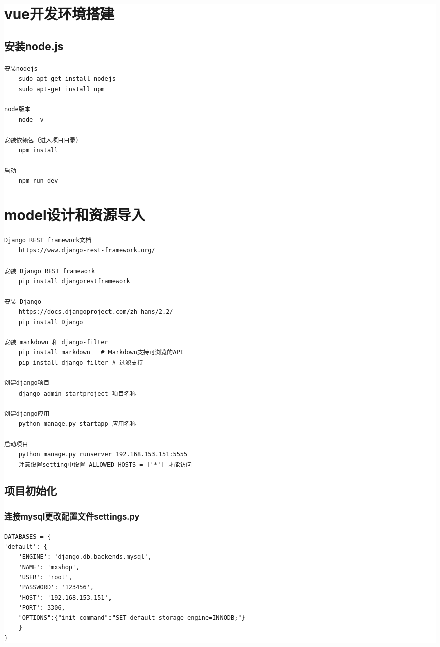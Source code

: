 
# vue开发环境搭建

## 安装node.js
    安装nodejs
        sudo apt-get install nodejs
        sudo apt-get install npm
     
    node版本
        node -v
        
    安装依赖包（进入项目目录）
        npm install
    
    启动
        npm run dev
        
# model设计和资源导入
    Django REST framework文档
        https://www.django-rest-framework.org/
        
    安装 Django REST framework
        pip install djangorestframework
        
    安装 Django 
        https://docs.djangoproject.com/zh-hans/2.2/
        pip install Django
        
    安装 markdown 和 django-filter
        pip install markdown   # Markdown支持可浏览的API
        pip install django-filter # 过滤支持
        
    创建django项目
        django-admin startproject 项目名称
        
    创建django应用
        python manage.py startapp 应用名称
        
    启动项目
        python manage.py runserver 192.168.153.151:5555
        注意设置setting中设置 ALLOWED_HOSTS = ['*'] 才能访问

## 项目初始化
### 连接mysql更改配置文件settings.py
    DATABASES = {
    'default': {
        'ENGINE': 'django.db.backends.mysql',
        'NAME': 'mxshop',
        'USER': 'root',
        'PASSWORD': '123456',
        'HOST': '192.168.153.151',
        'PORT': 3306,
        "OPTIONS":{"init_command":"SET default_storage_engine=INNODB;"}
        }
    }
    